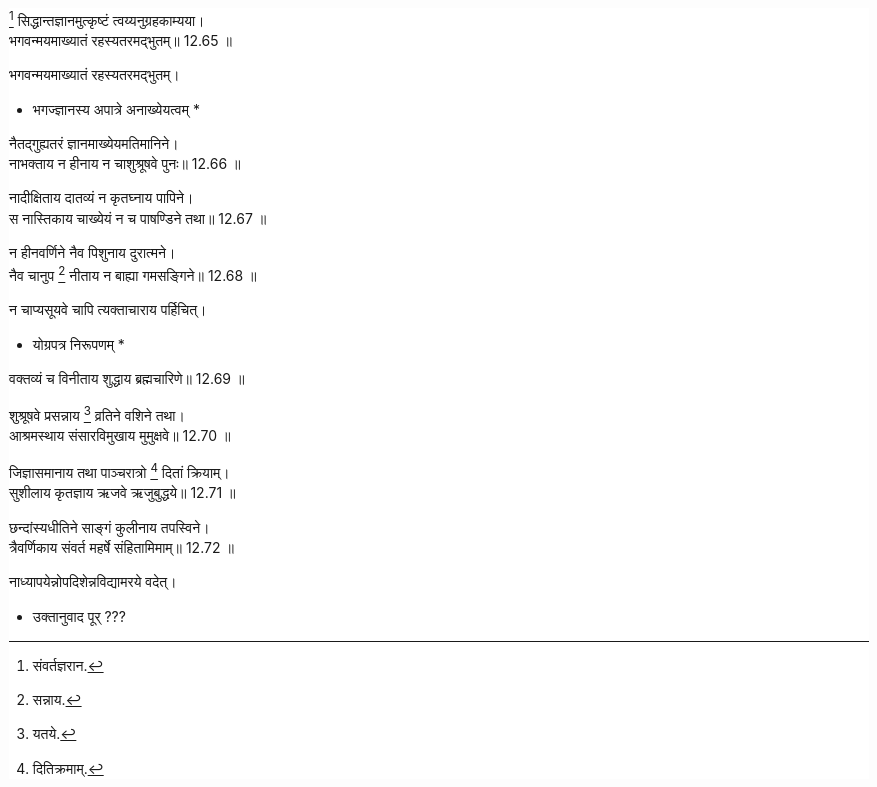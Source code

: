 [^39] सिद्धान्तज्ञानमुत्कृष्टं त्वय्यनुग्रहकाम्यया।  
भगवन्मयमाख्यातं रहस्यतरमद्भुतम्॥ 12.65 ॥


[^39]: संवर्तज्ञरान.


भगवन्मयमाख्यातं रहस्यतरमद्भुतम्।  
* भगज्ज्ञानस्य अपात्रे अनाख्येयत्वम् *

नैतद्गुह्यतरं ज्ञानमाख्येयमतिमानिने।  
नाभक्ताय न हीनाय न चाशुश्रूषवे पुनः॥ 12.66 ॥

नादीक्षिताय दातव्यं न कृतघ्नाय पापिने।  
स नास्तिकाय चाख्येयं न च पाषण्डिने तथा॥ 12.67 ॥

न हीनवर्णिने नैव पिशुनाय दुरात्मने।  
नैव चानुप [^40] नीताय न बाह्या गमसङ्गिने॥ 12.68 ॥


[^40]: सन्नाय.


न चाप्यसूयवे चापि त्यक्ताचाराय पर्हिचित्।  
* योग्रपत्र निरूपणम् *

वक्तव्यं च विनीताय शुद्धाय ब्रह्मचारिणे॥ 12.69 ॥

शुश्रूषवे प्रसन्नाय [^41] व्रतिने वशिने तथा।  
आश्रमस्थाय संसारविमुखाय मुमुक्षवे॥ 12.70 ॥


[^41]: यतये.


जिज्ञासमानाय तथा पाञ्चरात्रो [^42] दितां क्रियाम्।  
सुशीलाय कृतज्ञाय ऋजवे ऋजुबुद्धये॥ 12.71 ॥


[^42]: दितिक्रमाम्.


छन्दांस्यधीतिने साङ्गं कुलीनाय तपस्विने।  
त्रैवर्णिकाय संवर्त महर्षे संहितामिमाम्॥ 12.72 ॥

नाध्यापयेन्नोपदिशेन्नविद्यामरये वदेत्।  
* उक्तानुवाद पूर् ???

  

[^1]: मेरुं स्वैः इति क्वचित् अन्यत्र `खेस्त्वेरम्' इति.
[^2]: सम्मितम्
[^3]: प्राग्भागेहेतुपुरुषसामान्य वगति क्रमात्.
[^4]: मतिगतिः
[^5]: इदमर्धं क्वचिन्नास्ति.
[^6]: चरमः
[^7]: भानोः
[^8]: यदायत्र दिरोभावस्तत्रा.
[^9]: प्रतिपद्यन्ति ते.
[^11]: लक्षद्वयात्क्रमादूर्ध्वं
[^12]: रेतसः॥ ततोर्ध्वमास्थितंस्थाने.
[^13]: तिस्रस्सन्ति वसन्त्यत्र मासपक्षे विलासिते. अन्यत्र---`तिस्रस्सन्तिवनन्तस्य मासाद्यासैषु रेभिरे। इति अत्र आशुद्धमिन भाति
[^14]: राशयो.
[^15]: विषुवाह्यमनद्वयम्.
[^16]: असङ्ख्यानित्यतृप्तासै.
[^17]: भूसूर्ययोरन्तरालं भुवस्थ्सलमितिस्मृतम्. इदमर्धं अत्र प्रमादपतितं क्वचित्को शे.
[^18]: योजनानामित्यर्धक्वचिन्नास्ति.
[^19]: पुनस्तद्ध्विगुणायतः
[^20]: पुरस्थितः योजनानां कोटिः पुनस्तद्ध्वगुणायतिः इत्यर्द्धं. क्वचिदधिकं दृश्यते.
[^21]: सालप्राकारसङ्कुलम्.
[^22]: कोटिरूर्ध्वे उल्लङ्घ्ये पुरतस्थ्सिते।
[^23]: परस्मात्तु.
[^24]: पञ्च पञ्च दस्थितः
[^25]: विष्टपं
[^26]: स्थितार्धा.
[^27]: तस्यां कोटिस्तु.
[^28]: तद्धेशान्तरसङ्ख्येन.
[^29]: अवृत्य तद्यथावारि वह्निना परिसङ्खया.
[^30]: मया सर्वप्रधानेव. एवं निरूपणस्य सङ्गतिश्विन्त्या.
[^31]: सङ्ख्या तत्र न विद्यते
[^32]: भह्यो योगः
[^33]: प्यूहाख्यो वसुदेवस्तु.
[^34]: स्मृत्यो श्रिमहीभ्यां सह स्थितः
[^35]: भवति यत्किञ्चित्
[^36]: कथितो.
[^37]: भवति यत्किञ्चित्
[^38]: द्भतो मम.